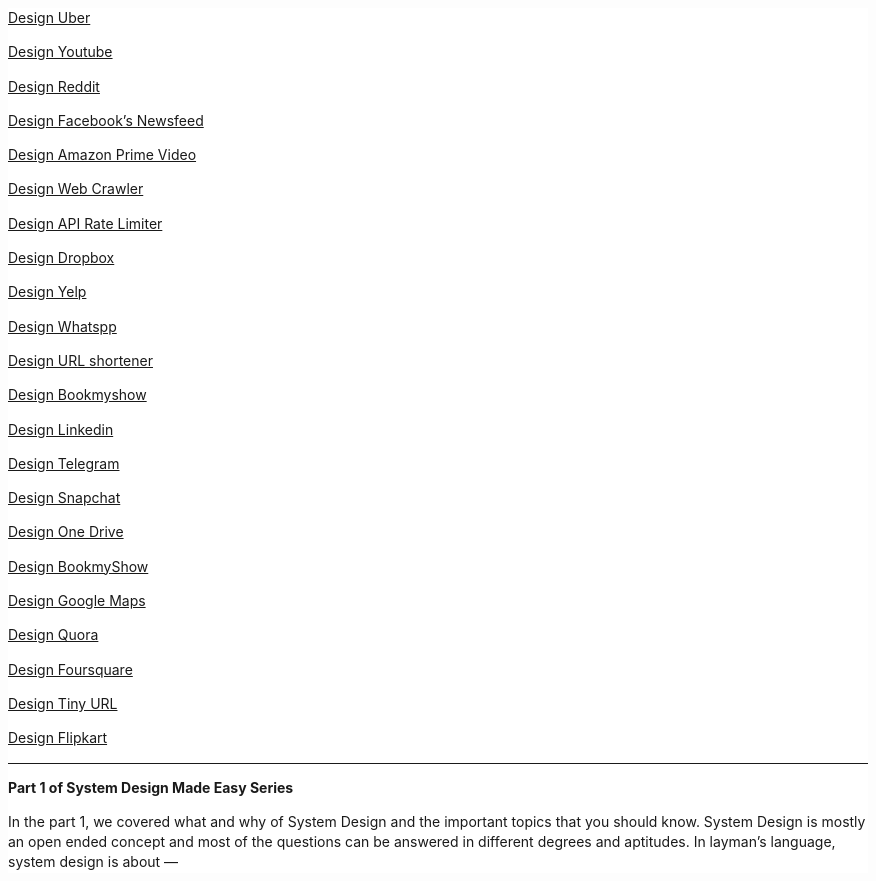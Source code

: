 [Design Uber ](https://bit.ly/3fyvnlT)

[Design Youtube ](https://bit.ly/3dFyvvy)

[Design Reddit ](https://bit.ly/3OgGJrL)

[Design Facebook’s Newsfeed ](https://bit.ly/3RldaW7)

[Design Amazon Prime Video ](https://bit.ly/3hVpWP4)

[Design Web Crawler ](https://bit.ly/3DPZTBB)

[Design API Rate Limiter ](https://bit.ly/3BIVuh7)

[Design Dropbox ](https://bit.ly/3SnhncU)

[Design Yelp ](https://bit.ly/3E7IgO5)

[Design Whatspp ](https://bit.ly/3M2GOhP)

[Design URL shortener ](https://bit.ly/3xP078x)

[Design Bookmyshow ](https://bit.ly/3FDFMWF)

[Design Linkedin](https://medium.com/coders-mojo/day-36-of-system-design-case-studies-series-design-linkedin-961b7b6bd5cb?sk=1628f27339a8f80c34f0661b68ac0cee)

[Design Telegram](https://medium.com/coders-mojo/day-35-of-system-design-case-studies-series-design-telegram-e9c224cc3a1a?sk=60674d6c02df1f370624ebb83034ee3d)

[Design Snapchat](https://medium.com/coders-mojo/day-34-of-system-design-case-studies-series-design-snapchat-91e8eaba38cf?sk=73e7276acad635bc84110d705c39653c)

[Design One Drive](https://medium.com/coders-mojo/day-33-of-system-design-case-studies-series-design-one-drive-d2e98a80f9a7?sk=294027ae3251b87aa5f7edba87d248f2)

[Design BookmyShow](https://medium.com/coders-mojo/day-32-of-system-design-case-studies-series-design-bookmyshow-8470813a3bff?sk=800521e98d1a63cbaf07944040e0393f)

[Design Google Maps](https://medium.com/coders-mojo/day-31-of-system-design-case-studies-series-design-google-maps-545feb730ed3?sk=9fd2a81b42fc7927f0c8be08a27f3c49)

[Design Quora](https://medium.com/coders-mojo/day-29-of-system-design-case-studies-series-design-quora-fcd2ff0c2aab?sk=cf3ca6447b8295aeb912ea1c6a8ce666)

[Design Foursquare](https://medium.com/coders-mojo/day-28-of-system-design-case-studies-series-design-foursquare-6cfa5a3c00bf?sk=a78fe7fac24bfa0045a870c7f7cd47ff)

[Design Tiny URL](https://medium.com/coders-mojo/day-26-of-system-design-case-studies-series-design-tiny-url-4850ed7922e?sk=732181ae6072053c6644d5fb2b57e80e)

[Design Flipkart](https://medium.com/coders-mojo/day-24-of-system-design-case-studies-series-design-flipkart-42af832b9794?sk=1deba4c6880a18e363bbcb2cc5aa0f9c)


---------------------------------

**Part 1 of System Design Made Easy Series**

In the part 1, we covered what and why of System Design and the important topics that you should know. System Design is mostly an open ended concept and most of the questions can be answered in different degrees and aptitudes. In layman’s language, system design is about —
